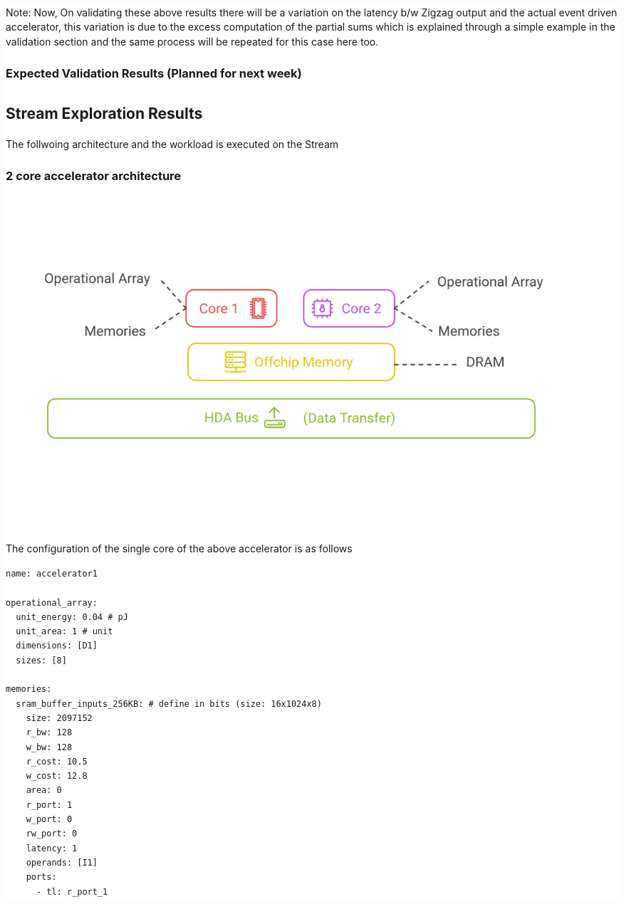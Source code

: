 Note: Now, On validating these above results there will be a variation on the latency b/w Zigzag output and the actual event driven accelerator, this variation is due to the excess computation of the partial sums which is explained through a simple example in the validation section and the same process will be repeated for this case here too.

### Expected Validation Results (Planned for next week)

## Stream Exploration Results

The follwoing architecture and the workload is executed on the Stream

### 2 core accelerator architecture

![2 core accelerator architecture](/attachments/2_core_architecture.png)

The configuration of the single core of the above accelerator is as follows

```
name: accelerator1

operational_array:
  unit_energy: 0.04 # pJ
  unit_area: 1 # unit
  dimensions: [D1]
  sizes: [8]

memories:
  sram_buffer_inputs_256KB: # define in bits (size: 16x1024x8)
    size: 2097152
    r_bw: 128
    w_bw: 128
    r_cost: 10.5
    w_cost: 12.8
    area: 0
    r_port: 1
    w_port: 0
    rw_port: 0
    latency: 1
    operands: [I1]
    ports:
      - tl: r_port_1
```